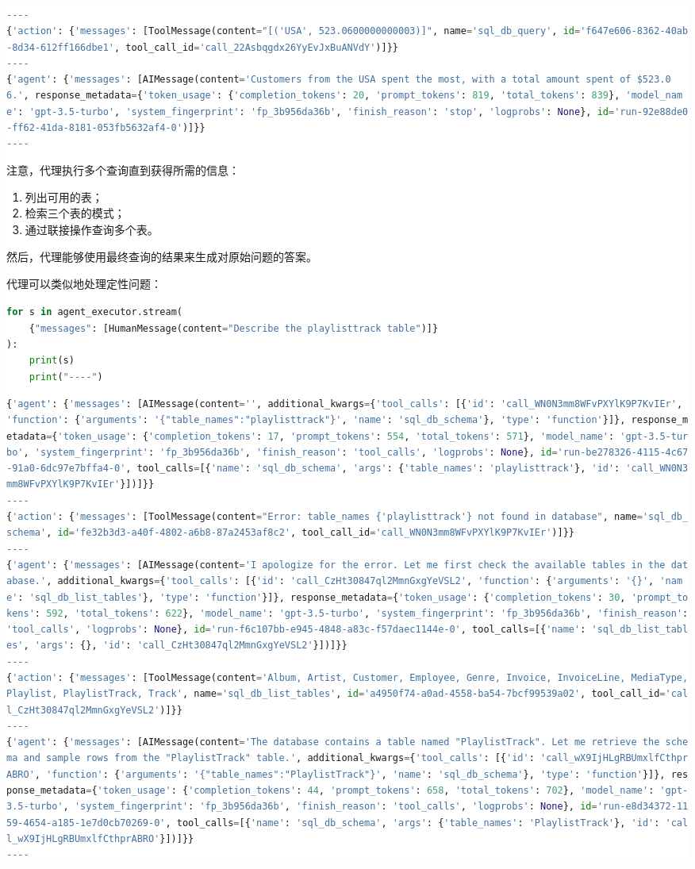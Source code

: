 ```python
----
{'action': {'messages': [ToolMessage(content="[('USA', 523.0600000000003)]", name='sql_db_query', id='f647e606-8362-40ab-8d34-612ff166dbe1', tool_call_id='call_22Asbqgdx26YyEvJxBuANVdY')]}}
----
{'agent': {'messages': [AIMessage(content='Customers from the USA spent the most, with a total amount spent of $523.06.', response_metadata={'token_usage': {'completion_tokens': 20, 'prompt_tokens': 819, 'total_tokens': 839}, 'model_name': 'gpt-3.5-turbo', 'system_fingerprint': 'fp_3b956da36b', 'finish_reason': 'stop', 'logprobs': None}, id='run-92e88de0-ff62-41da-8181-053fb5632af4-0')]}}
----
```

注意，代理执行多个查询直到获得所需的信息：

1. 列出可用的表；
2. 检索三个表的模式；
3. 通过联接操作查询多个表。

然后，代理能够使用最终查询的结果来生成对原始问题的答案。

代理可以类似地处理定性问题：

```python
for s in agent_executor.stream(
    {"messages": [HumanMessage(content="Describe the playlisttrack table")]}
):
    print(s)
    print("----")
```

```python
{'agent': {'messages': [AIMessage(content='', additional_kwargs={'tool_calls': [{'id': 'call_WN0N3mm8WFvPXYlK9P7KvIEr', 'function': {'arguments': '{"table_names":"playlisttrack"}', 'name': 'sql_db_schema'}, 'type': 'function'}]}, response_metadata={'token_usage': {'completion_tokens': 17, 'prompt_tokens': 554, 'total_tokens': 571}, 'model_name': 'gpt-3.5-turbo', 'system_fingerprint': 'fp_3b956da36b', 'finish_reason': 'tool_calls', 'logprobs': None}, id='run-be278326-4115-4c67-91a0-6dc97e7bffa4-0', tool_calls=[{'name': 'sql_db_schema', 'args': {'table_names': 'playlisttrack'}, 'id': 'call_WN0N3mm8WFvPXYlK9P7KvIEr'}])]}}
----
{'action': {'messages': [ToolMessage(content="Error: table_names {'playlisttrack'} not found in database", name='sql_db_schema', id='fe32b3d3-a40f-4802-a6b8-87a2453af8c2', tool_call_id='call_WN0N3mm8WFvPXYlK9P7KvIEr')]}}
----
{'agent': {'messages': [AIMessage(content='I apologize for the error. Let me first check the available tables in the database.', additional_kwargs={'tool_calls': [{'id': 'call_CzHt30847ql2MmnGxgYeVSL2', 'function': {'arguments': '{}', 'name': 'sql_db_list_tables'}, 'type': 'function'}]}, response_metadata={'token_usage': {'completion_tokens': 30, 'prompt_tokens': 592, 'total_tokens': 622}, 'model_name': 'gpt-3.5-turbo', 'system_fingerprint': 'fp_3b956da36b', 'finish_reason': 'tool_calls', 'logprobs': None}, id='run-f6c107bb-e945-4848-a83c-f57daec1144e-0', tool_calls=[{'name': 'sql_db_list_tables', 'args': {}, 'id': 'call_CzHt30847ql2MmnGxgYeVSL2'}])]}}
----
{'action': {'messages': [ToolMessage(content='Album, Artist, Customer, Employee, Genre, Invoice, InvoiceLine, MediaType, Playlist, PlaylistTrack, Track', name='sql_db_list_tables', id='a4950f74-a0ad-4558-ba54-7bcf99539a02', tool_call_id='call_CzHt30847ql2MmnGxgYeVSL2')]}}
----
{'agent': {'messages': [AIMessage(content='The database contains a table named "PlaylistTrack". Let me retrieve the schema and sample rows from the "PlaylistTrack" table.', additional_kwargs={'tool_calls': [{'id': 'call_wX9IjHLgRBUmxlfCthprABRO', 'function': {'arguments': '{"table_names":"PlaylistTrack"}', 'name': 'sql_db_schema'}, 'type': 'function'}]}, response_metadata={'token_usage': {'completion_tokens': 44, 'prompt_tokens': 658, 'total_tokens': 702}, 'model_name': 'gpt-3.5-turbo', 'system_fingerprint': 'fp_3b956da36b', 'finish_reason': 'tool_calls', 'logprobs': None}, id='run-e8d34372-1159-4654-a185-1e7d0cb70269-0', tool_calls=[{'name': 'sql_db_schema', 'args': {'table_names': 'PlaylistTrack'}, 'id': 'call_wX9IjHLgRBUmxlfCthprABRO'}])]}}
----
```